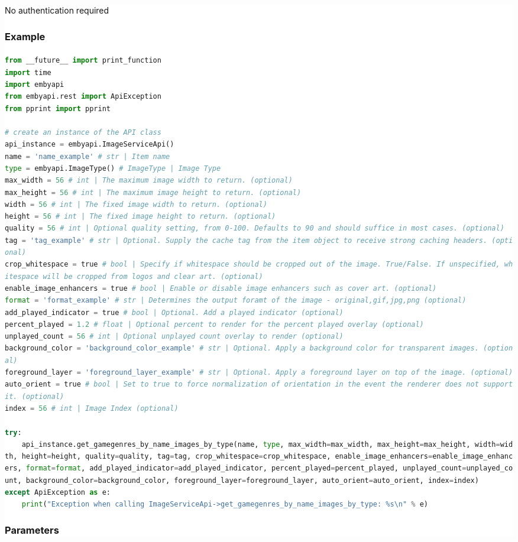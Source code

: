 

No authentication required

### Example
```python
from __future__ import print_function
import time
import embyapi
from embyapi.rest import ApiException
from pprint import pprint

# create an instance of the API class
api_instance = embyapi.ImageServiceApi()
name = 'name_example' # str | Item name
type = embyapi.ImageType() # ImageType | Image Type
max_width = 56 # int | The maximum image width to return. (optional)
max_height = 56 # int | The maximum image height to return. (optional)
width = 56 # int | The fixed image width to return. (optional)
height = 56 # int | The fixed image height to return. (optional)
quality = 56 # int | Optional quality setting, from 0-100. Defaults to 90 and should suffice in most cases. (optional)
tag = 'tag_example' # str | Optional. Supply the cache tag from the item object to receive strong caching headers. (optional)
crop_whitespace = true # bool | Specify if whitespace should be cropped out of the image. True/False. If unspecified, whitespace will be cropped from logos and clear art. (optional)
enable_image_enhancers = true # bool | Enable or disable image enhancers such as cover art. (optional)
format = 'format_example' # str | Determines the output foramt of the image - original,gif,jpg,png (optional)
add_played_indicator = true # bool | Optional. Add a played indicator (optional)
percent_played = 1.2 # float | Optional percent to render for the percent played overlay (optional)
unplayed_count = 56 # int | Optional unplayed count overlay to render (optional)
background_color = 'background_color_example' # str | Optional. Apply a background color for transparent images. (optional)
foreground_layer = 'foreground_layer_example' # str | Optional. Apply a foreground layer on top of the image. (optional)
auto_orient = true # bool | Set to true to force normalization of orientation in the event the renderer does not support it. (optional)
index = 56 # int | Image Index (optional)

try:
    api_instance.get_gamegenres_by_name_images_by_type(name, type, max_width=max_width, max_height=max_height, width=width, height=height, quality=quality, tag=tag, crop_whitespace=crop_whitespace, enable_image_enhancers=enable_image_enhancers, format=format, add_played_indicator=add_played_indicator, percent_played=percent_played, unplayed_count=unplayed_count, background_color=background_color, foreground_layer=foreground_layer, auto_orient=auto_orient, index=index)
except ApiException as e:
    print("Exception when calling ImageServiceApi->get_gamegenres_by_name_images_by_type: %s\n" % e)
```

### Parameters

